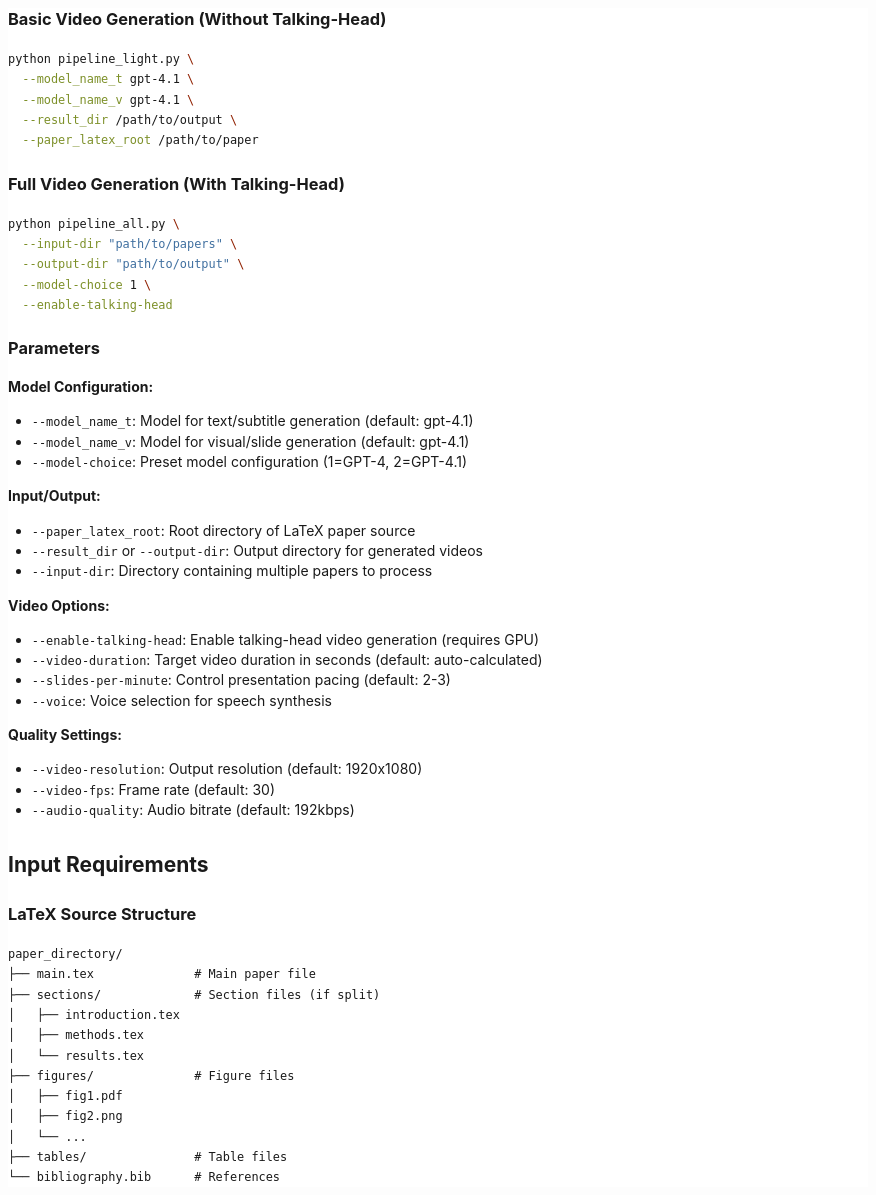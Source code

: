 ### Basic Video Generation (Without Talking-Head)

```bash
python pipeline_light.py \
  --model_name_t gpt-4.1 \
  --model_name_v gpt-4.1 \
  --result_dir /path/to/output \
  --paper_latex_root /path/to/paper
```

### Full Video Generation (With Talking-Head)

```bash
python pipeline_all.py \
  --input-dir "path/to/papers" \
  --output-dir "path/to/output" \
  --model-choice 1 \
  --enable-talking-head
```

### Parameters

**Model Configuration:**
- `--model_name_t`: Model for text/subtitle generation (default: gpt-4.1)
- `--model_name_v`: Model for visual/slide generation (default: gpt-4.1)
- `--model-choice`: Preset model configuration (1=GPT-4, 2=GPT-4.1)

**Input/Output:**
- `--paper_latex_root`: Root directory of LaTeX paper source
- `--result_dir` or `--output-dir`: Output directory for generated videos
- `--input-dir`: Directory containing multiple papers to process

**Video Options:**
- `--enable-talking-head`: Enable talking-head video generation (requires GPU)
- `--video-duration`: Target video duration in seconds (default: auto-calculated)
- `--slides-per-minute`: Control presentation pacing (default: 2-3)
- `--voice`: Voice selection for speech synthesis

**Quality Settings:**
- `--video-resolution`: Output resolution (default: 1920x1080)
- `--video-fps`: Frame rate (default: 30)
- `--audio-quality`: Audio bitrate (default: 192kbps)

## Input Requirements

### LaTeX Source Structure
```
paper_directory/
├── main.tex              # Main paper file
├── sections/             # Section files (if split)
│   ├── introduction.tex
│   ├── methods.tex
│   └── results.tex
├── figures/              # Figure files
│   ├── fig1.pdf
│   ├── fig2.png
│   └── ...
├── tables/               # Table files
└── bibliography.bib      # References
```
